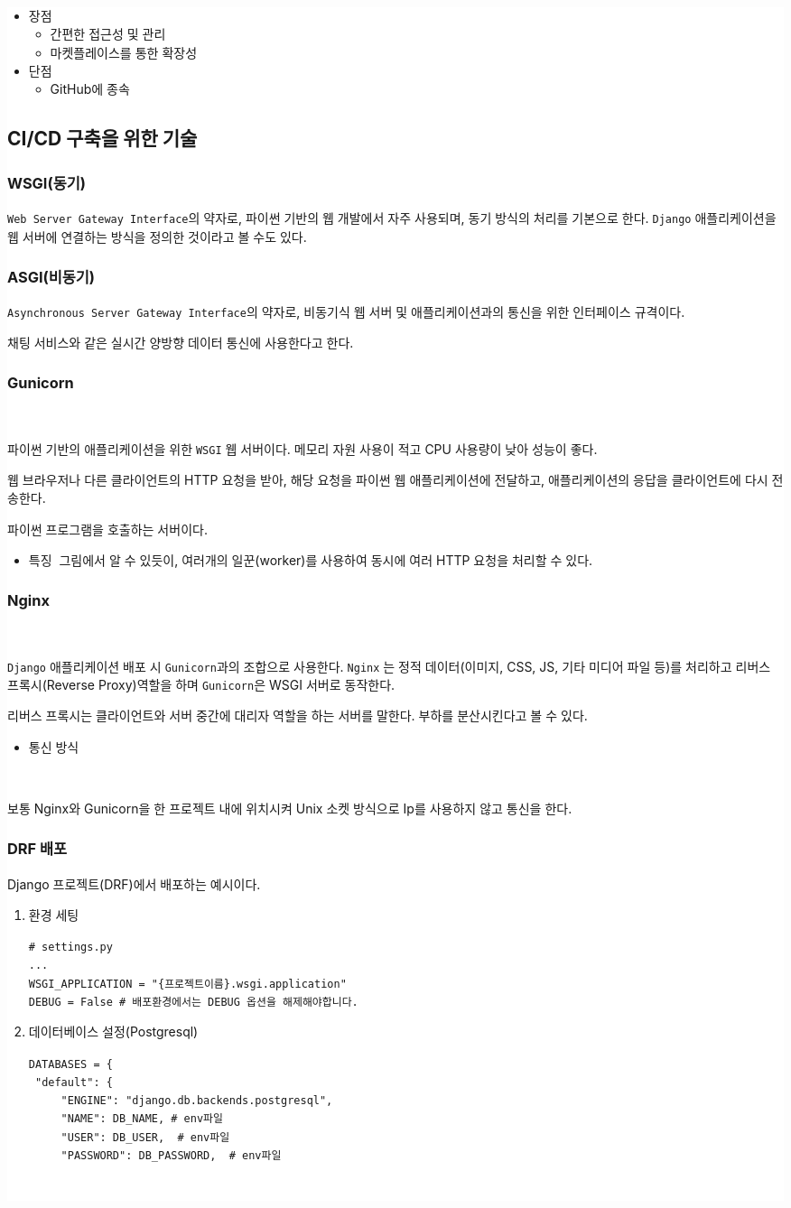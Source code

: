 <ul>
<li>장점<ul>
<li>간편한 접근성 및 관리</li>
<li>마켓플레이스를 통한 확장성
<img alt="" src="https://velog.velcdn.com/images/jhp21c/post/eb89ce46-0da1-4a6e-a05d-1fc73170fa70/image.png" /></li>
</ul>
</li>
<li>단점<ul>
<li>GitHub에 종속</li>
</ul>
</li>
</ul>
<h2 id="cicd-구축을-위한-기술">CI/CD 구축을 위한 기술</h2>
<h3 id="wsgi동기">WSGI(동기)</h3>
<p><code>Web Server Gateway Interface</code>의 약자로, 파이썬 기반의 웹 개발에서 자주 사용되며, 동기 방식의 처리를 기본으로 한다. 
<code>Django</code> 애플리케이션을 웹 서버에 연결하는 방식을 정의한 것이라고 볼 수도 있다.
<img alt="" src="https://velog.velcdn.com/images/jhp21c/post/e13c55ad-6ccb-47ca-be63-6766c9cb2c36/image.png" /></p>
<h3 id="asgi비동기">ASGI(비동기)</h3>
<p><code>Asynchronous Server Gateway Interface</code>의 약자로, 비동기식 웹 서버 및 애플리케이션과의 통신을 위한 인터페이스 규격이다.</p>
<p>채팅 서비스와 같은 실시간 양방향 데이터 통신에 사용한다고 한다.</p>
<h3 id="gunicorn">Gunicorn</h3>
<p><img alt="" src="https://velog.velcdn.com/images/jhp21c/post/e6fdda33-5a17-4854-8535-6dfc65201a95/image.png" /></p>
<p>파이썬 기반의 애플리케이션을 위한 <code>WSGI</code> 웹 서버이다. 메모리 자원 사용이 적고 CPU 사용량이 낮아 성능이 좋다.</p>
<p>웹 브라우저나 다른 클라이언트의 HTTP 요청을 받아, 해당 요청을 파이썬 웹 애플리케이션에 전달하고, 애플리케이션의 응답을 클라이언트에 다시 전송한다.</p>
<p>파이썬 프로그램을 호출하는 서버이다.</p>
<ul>
<li>특징
<img alt="" src="https://velog.velcdn.com/images/jhp21c/post/2611331b-8888-41b8-b510-11d17554c495/image.png" />
그림에서 알 수 있듯이, 여러개의 일꾼(worker)를 사용하여 동시에 여러 HTTP 요청을 처리할 수 있다.</li>
</ul>
<h3 id="nginx">Nginx</h3>
<p><img alt="" src="https://velog.velcdn.com/images/jhp21c/post/61717d9a-89f2-450c-8d66-143c58572a3c/image.png" /></p>
<p><code>Django</code> 애플리케이션 배포 시 <code>Gunicorn</code>과의 조합으로 사용한다. <code>Nginx</code> 는 정적 데이터(이미지, CSS, JS, 기타 미디어 파일 등)를 처리하고 리버스 프록시(Reverse Proxy)역할을 하며 <code>Gunicorn</code>은 WSGI 서버로 동작한다. </p>
<p>리버스 프록시는 클라이언트와 서버 중간에 대리자 역할을 하는 서버를 말한다. 부하를 분산시킨다고 볼 수 있다.</p>
<ul>
<li>통신 방식
<img alt="" src="https://velog.velcdn.com/images/jhp21c/post/6b28be5a-e844-4396-9efd-2ea8d5e86a2c/image.png" /></li>
</ul>
<p><img alt="" src="https://velog.velcdn.com/images/jhp21c/post/c2bce4c1-bdc7-41b4-b0ae-bfe3436d475e/image.png" /></p>
<p>보통 Nginx와 Gunicorn을 한 프로젝트 내에 위치시켜 Unix 소켓 방식으로 Ip를 사용하지 않고 통신을 한다.</p>
<h3 id="drf-배포">DRF 배포</h3>
<p>Django 프로젝트(DRF)에서 배포하는 예시이다.</p>
<ol>
<li><p>환경 세팅</p>
<pre><code class="language-shell"># settings.py
...
WSGI_APPLICATION = &quot;{프로젝트이름}.wsgi.application&quot;
DEBUG = False # 배포환경에서는 DEBUG 옵션을 해제해야합니다.</code></pre>
</li>
<li><p>데이터베이스 설정(Postgresql)</p>
<pre><code class="language-shell">DATABASES = {
 &quot;default&quot;: {
     &quot;ENGINE&quot;: &quot;django.db.backends.postgresql&quot;,
     &quot;NAME&quot;: DB_NAME, # env파일
     &quot;USER&quot;: DB_USER,  # env파일
     &quot;PASSWORD&quot;: DB_PASSWORD,  # env파일